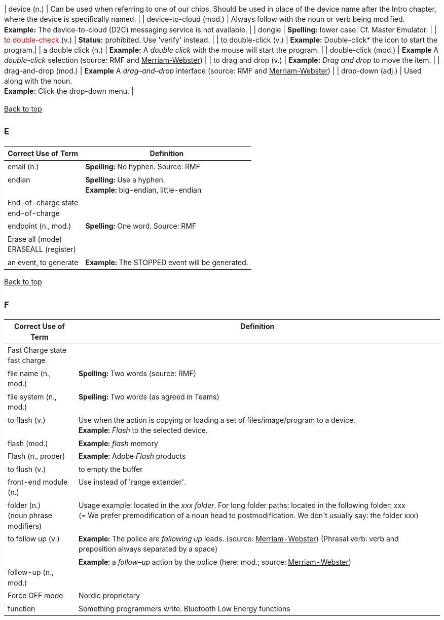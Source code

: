 | device (n.) | Can be used when referring to one of our chips. Should be used in place of the device name after the Intro chapter, where the device is specifically named. |
| device-to-cloud (mod.) | Always follow with the noun or verb being modified.</br>**Example:** The device-to-cloud (D2C) messaging service is not available. |
| dongle | **Spelling:** lower case. Cf. Master Emulator. |
| <span style="color:red">to double-check</span> (v.) | **Status:** prohibited. Use 'verify' instead. |
| to double-click (v.) | **Example:** Double-click* the icon to start the program.|
| a double click (n.) | **Example:** A *double click* with the mouse will start the program. |
| double-click (mod.) | **Example** A *double-click* selection (source: RMF and [Merriam-Webster](http://www.merriam-webster.com/)) |
| to drag and drop (v.) | **Example:** *Drag and drop* to move the item. |
| drag-and-drop (mod.) | **Example** A *drag–and–drop* interface (source: RMF and [Merriam-Webster](http://www.merriam-webster.com/)) |
| drop-down (adj.) | Used along with the noun.</br>**Example:** Click the drop-down menu. |

[Back to top](#terms-abbreviations-and-spelling-rules)

### E

| Correct Use of Term   | Definition |
| --------------------- | ---------- |
| email (n.)            | **Spelling:** No hyphen. Source: RMF |
| endian                | **Spelling:** Use a hyphen.</br>**Example:** big-endian, little-endian |
| End-of-charge state</br>end-of-charge |  |
| endpoint (n., mod.)   | **Spelling:** One word. Source: RMF |
| Erase all (mode)</br>ERASEALL (register) |  |
| an event, to generate | **Example:** The STOPPED event will be generated. |

[Back to top](#terms-abbreviations-and-spelling-rules)

### F

| Correct Use of Term   | Definition |
| --------------------- | ---------- |
| Fast Charge state</br>fast charge |  |
| file name (n., mod.)  | **Spelling:** Two words (source: RMF) |
| file system (n., mod.)| **Spelling:** Two words (as agreed in Teams) |
| to flash (v.) | Use when the action is copying or loading a set of files/image/program to a device. </br>**Example:** *Flash* to the selected device. |
| flash (mod.) | **Example:** *flash* memory|
| Flash (n., proper) | **Example:** Adobe *Flash* products |
| to flush (v.)         | to empty the buffer |
| front-end module (n.) | Use instead of 'range extender'. |
| folder (n.)</br>(noun phrase modifiers) | Usage example: located in the *xxx folder*. For long folder paths: located in the following folder: xxx</br>(= We prefer premodification of a noun head to postmodification. We don't usually say: the folder xxx) |
| to follow up (v.) | **Example:** The police are *following up* leads. (source: [Merriam-Webster](http://www.merriam-webster.com/)) (Phrasal verb: verb and preposition always separated by a space)|
| </br>follow-up (n., mod.) | **Example:** a *follow–up* action by the police (here: mod.; source: [Merriam-Webster](http://www.merriam-webster.com/)) |
| Force OFF mode        | Nordic proprietary |
| function              | Something programmers write. Bluetooth Low Energy functions |
